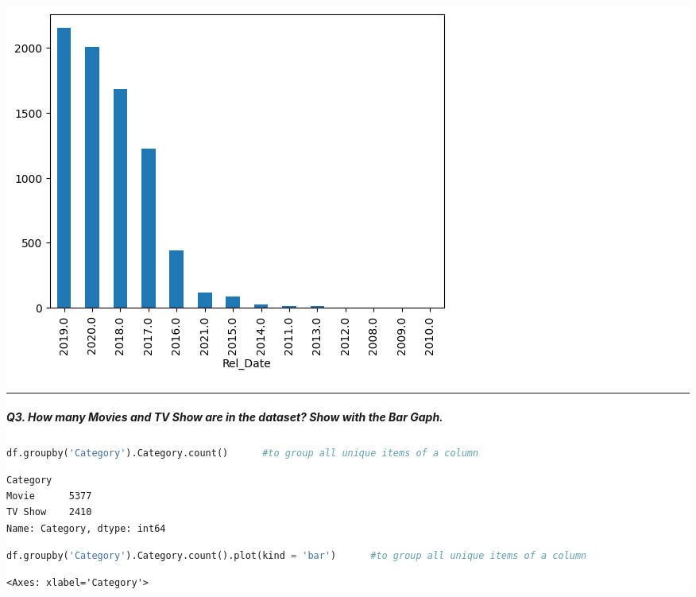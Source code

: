 ![png](output_33_1.png)
    


---

##### Q3. How many Movies and TV Show are in the dataset? Show with the Bar Gaph.


```python
df.groupby('Category').Category.count()      #to group all unique items of a column
```




    Category
    Movie      5377
    TV Show    2410
    Name: Category, dtype: int64




```python
df.groupby('Category').Category.count().plot(kind = 'bar')      #to group all unique items of a column
```




    <Axes: xlabel='Category'>


